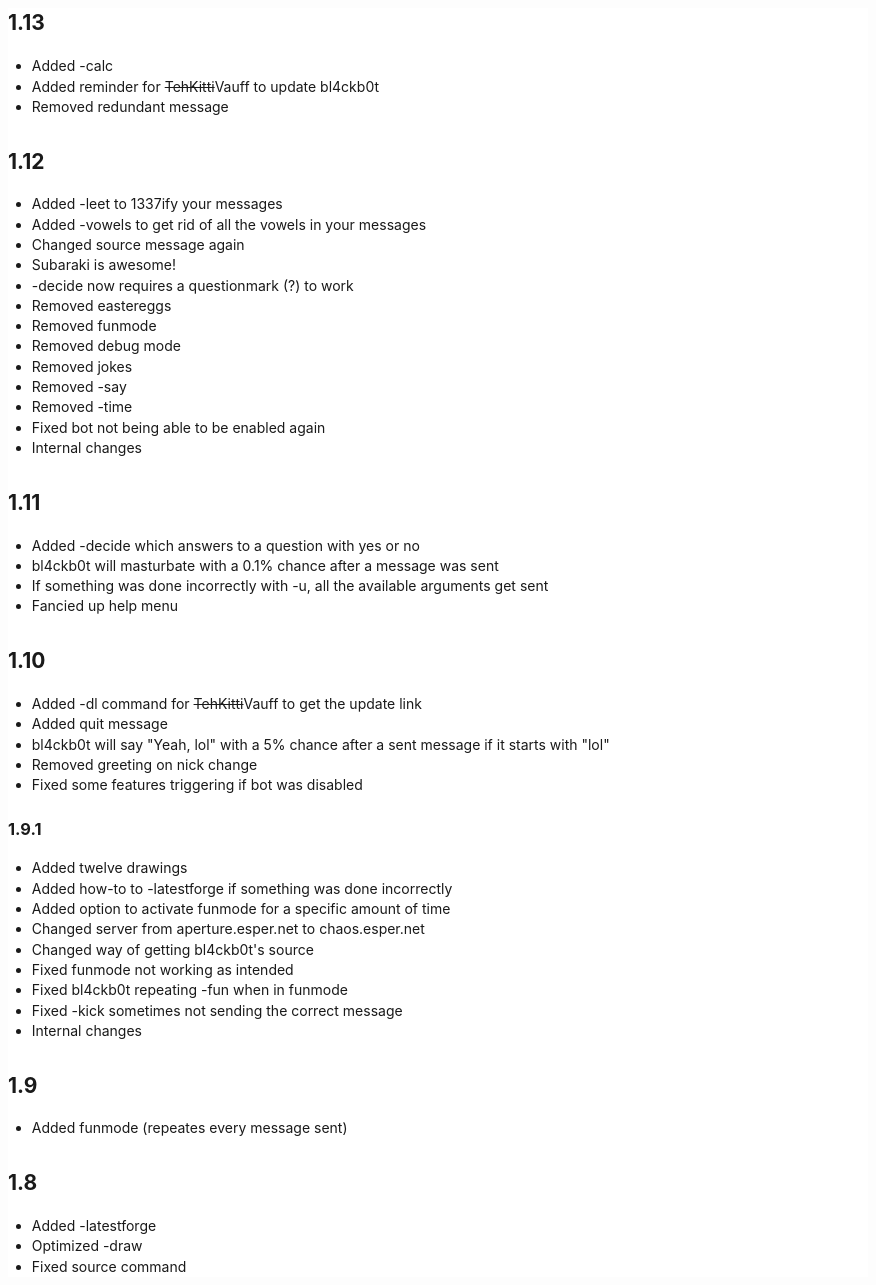 ## 1.13
- Added -calc
- Added reminder for <s>TehKitti</s>Vauff to update bl4ckb0t
- Removed redundant message

## 1.12
- Added -leet to 1337ify your messages
- Added -vowels to get rid of all the vowels in your messages
- Changed source message again
- Subaraki is awesome!
- -decide now requires a questionmark (?) to work
- Removed eastereggs
- Removed funmode
- Removed debug mode
- Removed jokes
- Removed -say
- Removed -time
- Fixed bot not being able to be enabled again
- Internal changes

## 1.11
- Added -decide which answers to a question with yes or no
- bl4ckb0t will masturbate with a 0.1% chance after a message was sent
- If something was done incorrectly with -u, all the available arguments get sent
- Fancied up help menu

## 1.10
- Added -dl command for <s>TehKitti</s>Vauff to get the update link
- Added quit message
- bl4ckb0t will say "Yeah, lol" with a 5% chance after a sent message if it starts with "lol"
- Removed greeting on nick change
- Fixed some features triggering if bot was disabled

### 1.9.1
- Added twelve drawings
- Added how-to to -latestforge if something was done incorrectly
- Added option to activate funmode for a specific amount of time
- Changed server from aperture.esper.net to chaos.esper.net
- Changed way of getting bl4ckb0t's source
- Fixed funmode not working as intended
- Fixed bl4ckb0t repeating -fun when in funmode
- Fixed -kick sometimes not sending the correct message
- Internal changes

## 1.9
- Added funmode (repeates every message sent)

## 1.8
- Added -latestforge
- Optimized -draw
- Fixed source command
